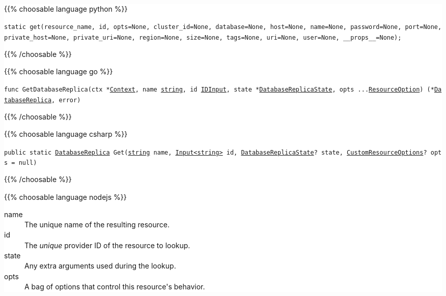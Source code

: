 {{% choosable language python %}}
<div class="highlight"><pre class="chroma"><code class="language-python" data-lang="python"><span class="k">static </span><span class="nf">get</span><span class="p">(resource_name, id, opts=None, </span>cluster_id=None<span class="p">, </span>database=None<span class="p">, </span>host=None<span class="p">, </span>name=None<span class="p">, </span>password=None<span class="p">, </span>port=None<span class="p">, </span>private_host=None<span class="p">, </span>private_uri=None<span class="p">, </span>region=None<span class="p">, </span>size=None<span class="p">, </span>tags=None<span class="p">, </span>uri=None<span class="p">, </span>user=None<span class="p">, __props__=None);</span></code></pre></div>
{{% /choosable %}}

{{% choosable language go %}}
<div class="highlight"><pre class="chroma"><code class="language-go" data-lang="go"><span class="k">func </span>GetDatabaseReplica<span class="p">(</span><span class="nx">ctx</span> *<span class="nx"><a href="https://pkg.go.dev/github.com/pulumi/pulumi/sdk/go/pulumi?tab=doc#Context">Context</a></span><span class="p">, </span><span class="nx">name</span> <span class="nx"><a href="https://golang.org/pkg/builtin/#string">string</a></span><span class="p">, </span><span class="nx">id</span> <span class="nx"><a href="https://pkg.go.dev/github.com/pulumi/pulumi/sdk/go/pulumi?tab=doc#IDInput">IDInput</a></span><span class="p">, </span><span class="nx">state</span> *<span class="nx"><a href="https://pkg.go.dev/github.com/pulumi/pulumi-digitalocean/sdk/go/digitalocean/?tab=doc#DatabaseReplicaState">DatabaseReplicaState</a></span><span class="p">, </span><span class="nx">opts</span> ...<span class="nx"><a href="https://pkg.go.dev/github.com/pulumi/pulumi/sdk/go/pulumi?tab=doc#ResourceOption">ResourceOption</a></span><span class="p">) (*<span class="nx"><a href="https://pkg.go.dev/github.com/pulumi/pulumi-digitalocean/sdk/go/digitalocean/?tab=doc#DatabaseReplica">DatabaseReplica</a></span>, error)</span></code></pre></div>
{{% /choosable %}}

{{% choosable language csharp %}}
<div class="highlight"><pre class="chroma"><code class="language-csharp" data-lang="csharp"><span class="k">public static </span><span class="nx"><a href="/docs/reference/pkg/dotnet/Pulumi.Digitalocean/Pulumi.Digitalocean.DatabaseReplica.html">DatabaseReplica</a></span><span class="nf"> Get</span><span class="p">(</span><span class="nx"><a href="https://docs.microsoft.com/en-us/dotnet/csharp/language-reference/builtin-types/built-in-types">string</a></span> <span class="nx">name<span class="p">, </span><span class="nx"><a href="/docs/reference/pkg/dotnet/Pulumi/Pulumi.Input.html">Input&lt;string&gt;</a></span> <span class="nx">id<span class="p">, </span><span class="nx"><a href="/docs/reference/pkg/dotnet/Pulumi.Digitalocean/Pulumi.Digitalocean..DatabaseReplicaState.html">DatabaseReplicaState</a></span>? <span class="nx">state<span class="p">, </span><span class="nx"><a href="/docs/reference/pkg/dotnet/Pulumi/Pulumi.CustomResourceOptions.html">CustomResourceOptions</a></span>? <span class="nx">opts = null<span class="p">)</span></code></pre></div>
{{% /choosable %}}

{{% choosable language nodejs %}}

<dl class="resources-properties">
    <dt class="property-required" title="Required">
        <span>name</span>
        <span class="property-indicator"></span>
    </dt>
    <dd>The unique name of the resulting resource.</dd>
    <dt class="property-required" title="Required">
        <span>id</span>
        <span class="property-indicator"></span>
    </dt>
    <dd>The <em>unique</em> provider ID of the resource to lookup.</dd>
    <dt class="property-optional" title="Optional">
        <span>state</span>
        <span class="property-indicator"></span>
    </dt>
    <dd>Any extra arguments used during the lookup.</dd>
    <dt class="property-optional" title="Optional">
        <span>opts</span>
        <span class="property-indicator"></span>
    </dt>
    <dd>A bag of options that control this resource's behavior.</dd>
</dl>
